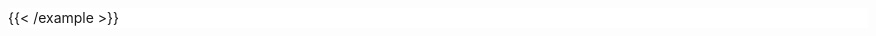 
<div id="dropdownHelperRadio" class="z-10 hidden bg-white divide-y divide-gray-100 rounded-lg shadow w-60 dark:bg-gray-700 dark:divide-gray-600" data-popper-reference-hidden="" data-popper-escaped="" data-popper-placement="top" style="position: absolute; inset: auto auto 0px 0px; margin: 0px; transform: translate3d(522.5px, 6119.5px, 0px);">
    <ul class="p-3 space-y-1 text-sm text-gray-700 dark:text-gray-200" aria-labelledby="dropdownHelperRadioButton">
      <li>
        <div class="flex p-2 rounded hover:bg-gray-100 dark:hover:bg-gray-600">
          <div class="flex items-center h-5">
              <input id="helper-radio-4" name="helper-radio" type="radio" value="" class="w-4 h-4 text-blue-600 bg-gray-100 border-gray-300 focus:ring-blue-500 dark:focus:ring-blue-600 dark:ring-offset-gray-700 dark:focus:ring-offset-gray-700 focus:ring-2 dark:bg-gray-600 dark:border-gray-500">
          </div>
          <div class="ms-2 text-sm">
              <label for="helper-radio-4" class="font-medium text-gray-900 dark:text-gray-300">
                <div>Individual</div>
                <p id="helper-radio-text-4" class="text-xs font-normal text-gray-500 dark:text-gray-300">Some helpful instruction goes over here.</p>
              </label>
          </div>
        </div>
      </li>
      <li>
        <div class="flex p-2 rounded hover:bg-gray-100 dark:hover:bg-gray-600">
          <div class="flex items-center h-5">
              <input id="helper-radio-5" name="helper-radio" type="radio" value="" class="w-4 h-4 text-blue-600 bg-gray-100 border-gray-300 focus:ring-blue-500 dark:focus:ring-blue-600 dark:ring-offset-gray-700 dark:focus:ring-offset-gray-700 focus:ring-2 dark:bg-gray-600 dark:border-gray-500">
          </div>
          <div class="ms-2 text-sm">
              <label for="helper-radio-5" class="font-medium text-gray-900 dark:text-gray-300">
                <div>Company</div>
                <p id="helper-radio-text-5" class="text-xs font-normal text-gray-500 dark:text-gray-300">Some helpful instruction goes over here.</p>
              </label>
          </div>
        </div>
      </li>
      <li>
        <div class="flex p-2 rounded hover:bg-gray-100 dark:hover:bg-gray-600">
          <div class="flex items-center h-5">
              <input id="helper-radio-6" name="helper-radio" type="radio" value="" class="w-4 h-4 text-blue-600 bg-gray-100 border-gray-300 focus:ring-blue-500 dark:focus:ring-blue-600 dark:ring-offset-gray-700 dark:focus:ring-offset-gray-700 focus:ring-2 dark:bg-gray-600 dark:border-gray-500">
          </div>
          <div class="ms-2 text-sm">
              <label for="helper-radio-6" class="font-medium text-gray-900 dark:text-gray-300">
                <div>Non profit</div>
                <p id="helper-radio-text-6" class="text-xs font-normal text-gray-500 dark:text-gray-300">Some helpful instruction goes over here.</p>
              </label>
          </div>
        </div>
      </li>
    </ul>
</div>
{{< /example >}}
